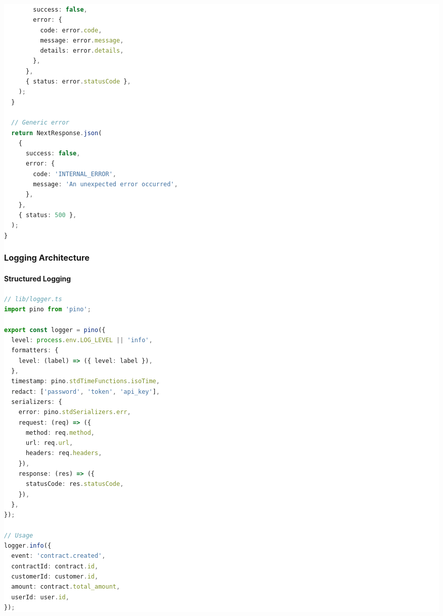 ```typescript
        success: false,
        error: {
          code: error.code,
          message: error.message,
          details: error.details,
        },
      },
      { status: error.statusCode },
    );
  }

  // Generic error
  return NextResponse.json(
    {
      success: false,
      error: {
        code: 'INTERNAL_ERROR',
        message: 'An unexpected error occurred',
      },
    },
    { status: 500 },
  );
}
```

### Logging Architecture

#### Structured Logging

```typescript
// lib/logger.ts
import pino from 'pino';

export const logger = pino({
  level: process.env.LOG_LEVEL || 'info',
  formatters: {
    level: (label) => ({ level: label }),
  },
  timestamp: pino.stdTimeFunctions.isoTime,
  redact: ['password', 'token', 'api_key'],
  serializers: {
    error: pino.stdSerializers.err,
    request: (req) => ({
      method: req.method,
      url: req.url,
      headers: req.headers,
    }),
    response: (res) => ({
      statusCode: res.statusCode,
    }),
  },
});

// Usage
logger.info({
  event: 'contract.created',
  contractId: contract.id,
  customerId: customer.id,
  amount: contract.total_amount,
  userId: user.id,
});
```
